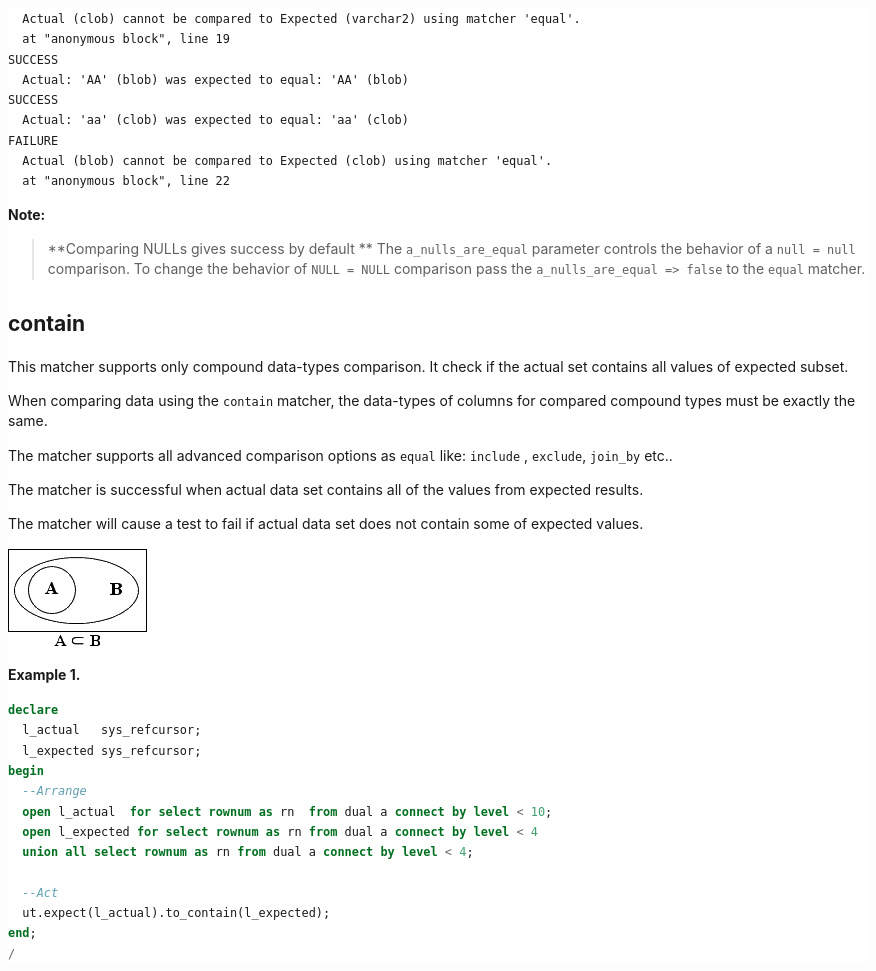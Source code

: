 ```
  Actual (clob) cannot be compared to Expected (varchar2) using matcher 'equal'.
  at "anonymous block", line 19
SUCCESS
  Actual: 'AA' (blob) was expected to equal: 'AA' (blob)
SUCCESS
  Actual: 'aa' (clob) was expected to equal: 'aa' (clob)
FAILURE
  Actual (blob) cannot be compared to Expected (clob) using matcher 'equal'.
  at "anonymous block", line 22
```


**Note:**
>**Comparing NULLs gives success by default **
The `a_nulls_are_equal` parameter controls the behavior of a `null = null` comparison.
To change the behavior of `NULL = NULL` comparison pass the `a_nulls_are_equal => false` to the `equal` matcher.  

## contain

This matcher supports only compound data-types comparison. It check if the actual set contains all values of expected subset.

When comparing data using the `contain` matcher, the data-types of columns for compared compound types must be exactly the same.

The matcher supports all advanced comparison options as `equal` like: `include` , `exclude`, `join_by` etc..

The matcher is successful when actual data set contains all of the values from expected results.

The matcher will cause a test to fail if actual data set does not contain some of expected values.

![included_set](../images/venn21.gif)

**Example 1.**
```sql
declare
  l_actual   sys_refcursor;
  l_expected sys_refcursor;
begin
  --Arrange
  open l_actual  for select rownum as rn  from dual a connect by level < 10;
  open l_expected for select rownum as rn from dual a connect by level < 4
  union all select rownum as rn from dual a connect by level < 4;
  
  --Act
  ut.expect(l_actual).to_contain(l_expected);
end;
/
```
